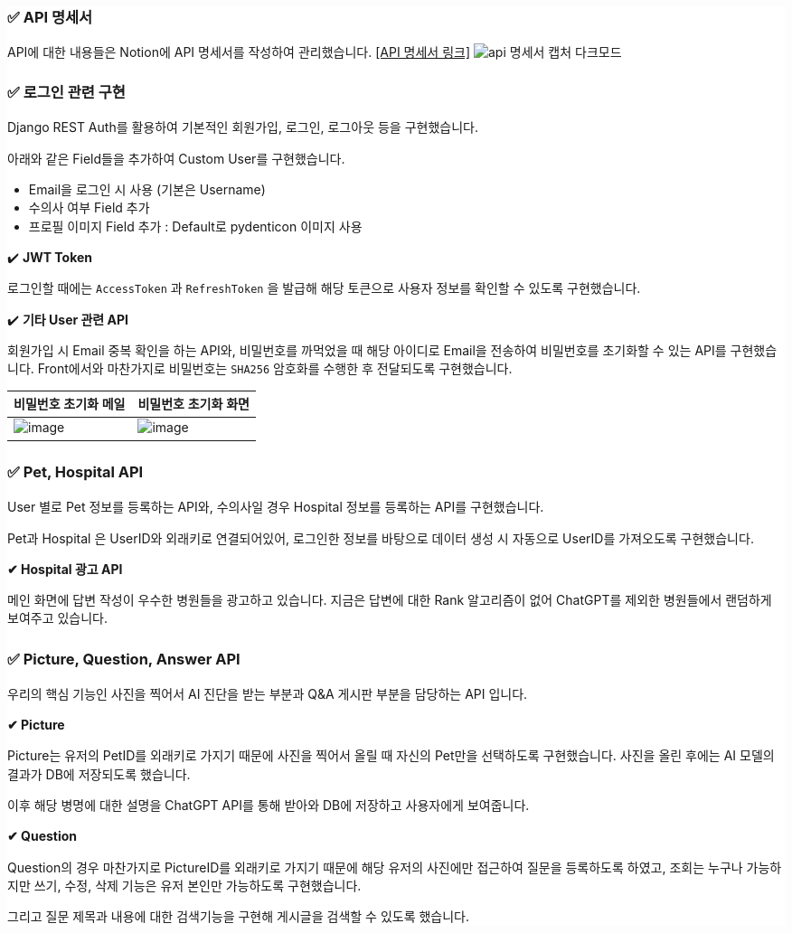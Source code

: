 
### ✅ API 명세서

API에 대한 내용들은 Notion에 API 명세서를 작성하여 관리했습니다. [[API 명세서 링크]](https://www.notion.so/957e66a93eee468b9ad01613f041ea0a?pvs=21)
![api 명세서 캡처 다크모드](https://github.com/kimlohen/KT-AIVLE-BigProject/assets/30362867/8b554140-00bb-47df-94d7-d2af1277387a)

### ✅ 로그인 관련 구현

Django REST Auth를 활용하여 기본적인 회원가입, 로그인, 로그아웃 등을 구현했습니다.

아래와 같은 Field들을 추가하여 Custom User를 구현했습니다.

- Email을 로그인 시 사용 (기본은 Username)
- 수의사 여부 Field 추가
- 프로필 이미지 Field 추가 : Default로 pydenticon 이미지 사용

✔️ **JWT Token**

로그인할 때에는 `AccessToken` 과 `RefreshToken` 을 발급해 해당 토큰으로 사용자 정보를 확인할 수 있도록 구현했습니다.

✔️ **기타 User 관련 API**

회원가입 시 Email 중복 확인을 하는 API와, 비밀번호를 까먹었을 때 해당 아이디로 Email을 전송하여 비밀번호를 초기화할 수 있는 API를 구현했습니다. Front에서와 마찬가지로 비밀번호는 `SHA256` 암호화를 수행한 후 전달되도록 구현했습니다.

|비밀번호 초기화 메일|비밀번호 초기화 화면|
|---|---|
|![image](https://github.com/kimlohen/KT-AIVLE-BigProject/assets/30362867/01ecec06-b542-4eeb-a974-e6e211941acd)|![image](https://github.com/kimlohen/KT-AIVLE-BigProject/assets/30362867/ce516c45-c6b0-48db-a308-cf1b8cdf36e8)|


### ✅ Pet, Hospital API

User 별로 Pet 정보를 등록하는 API와, 수의사일 경우 Hospital 정보를 등록하는 API를 구현했습니다.

Pet과 Hospital 은 UserID와 외래키로 연결되어있어, 로그인한 정보를 바탕으로 데이터 생성 시 자동으로 UserID를 가져오도록 구현했습니다.

**✔ Hospital 광고 API**

메인 화면에 답변 작성이 우수한 병원들을 광고하고 있습니다. 지금은 답변에 대한 Rank 알고리즘이 없어 ChatGPT를 제외한 병원들에서 랜덤하게 보여주고 있습니다. 

### ✅ Picture, Question, Answer API

우리의 핵심 기능인 사진을 찍어서 AI 진단을 받는 부분과 Q&A 게시판 부분을 담당하는 API 입니다.

**✔ Picture**

Picture는 유저의 PetID를 외래키로 가지기 때문에 사진을 찍어서 올릴 때 자신의 Pet만을 선택하도록 구현했습니다. 사진을 올린 후에는 AI 모델의 결과가 DB에 저장되도록 했습니다.

이후 해당 병명에 대한 설명을 ChatGPT API를 통해 받아와 DB에 저장하고 사용자에게 보여줍니다.

**✔ Question**

Question의 경우 마찬가지로 PictureID를 외래키로 가지기 때문에 해당 유저의 사진에만 접근하여 질문을 등록하도록 하였고, 조회는 누구나 가능하지만 쓰기, 수정, 삭제 기능은 유저 본인만 가능하도록 구현했습니다.

그리고 질문 제목과 내용에 대한 검색기능을 구현해 게시글을 검색할 수 있도록 했습니다.
